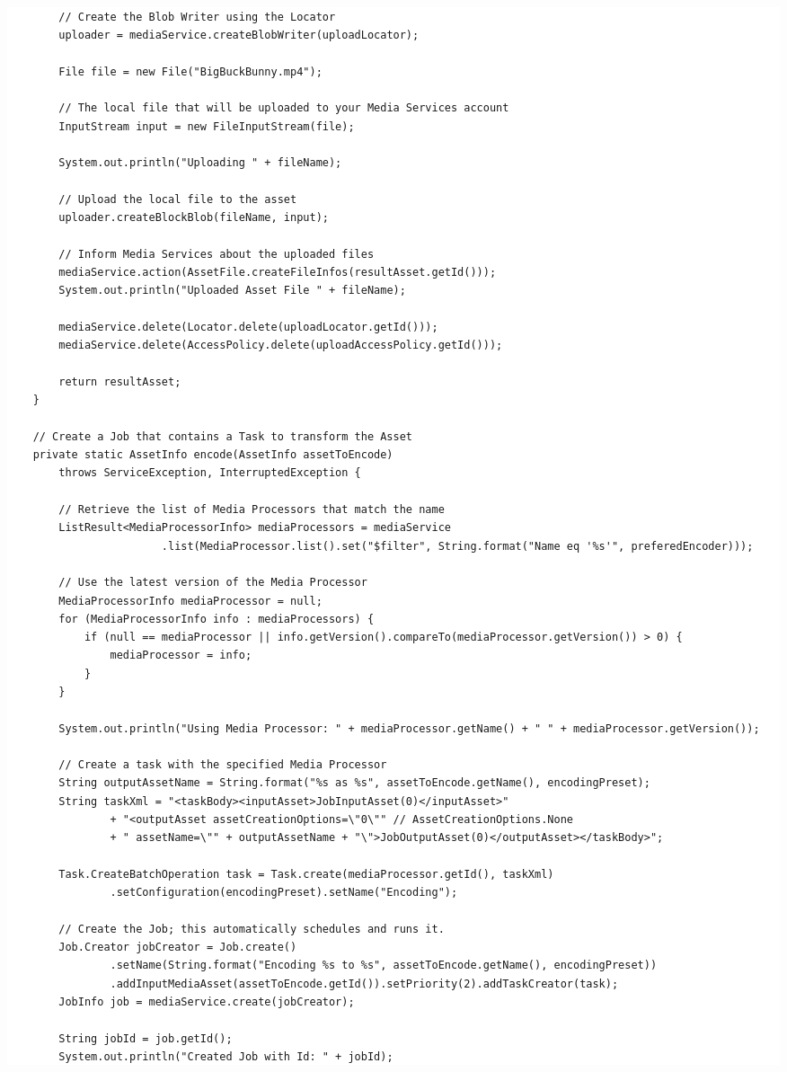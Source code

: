             // Create the Blob Writer using the Locator
            uploader = mediaService.createBlobWriter(uploadLocator);

            File file = new File("BigBuckBunny.mp4"); 

            // The local file that will be uploaded to your Media Services account
            InputStream input = new FileInputStream(file);

            System.out.println("Uploading " + fileName);

            // Upload the local file to the asset
            uploader.createBlockBlob(fileName, input);

            // Inform Media Services about the uploaded files
            mediaService.action(AssetFile.createFileInfos(resultAsset.getId()));
            System.out.println("Uploaded Asset File " + fileName);

            mediaService.delete(Locator.delete(uploadLocator.getId()));
            mediaService.delete(AccessPolicy.delete(uploadAccessPolicy.getId()));

            return resultAsset;
        }

        // Create a Job that contains a Task to transform the Asset
        private static AssetInfo encode(AssetInfo assetToEncode)
            throws ServiceException, InterruptedException {

            // Retrieve the list of Media Processors that match the name
            ListResult<MediaProcessorInfo> mediaProcessors = mediaService
                            .list(MediaProcessor.list().set("$filter", String.format("Name eq '%s'", preferedEncoder)));

            // Use the latest version of the Media Processor
            MediaProcessorInfo mediaProcessor = null;
            for (MediaProcessorInfo info : mediaProcessors) {
                if (null == mediaProcessor || info.getVersion().compareTo(mediaProcessor.getVersion()) > 0) {
                    mediaProcessor = info;
                }
            }

            System.out.println("Using Media Processor: " + mediaProcessor.getName() + " " + mediaProcessor.getVersion());

            // Create a task with the specified Media Processor
            String outputAssetName = String.format("%s as %s", assetToEncode.getName(), encodingPreset);
            String taskXml = "<taskBody><inputAsset>JobInputAsset(0)</inputAsset>"
                    + "<outputAsset assetCreationOptions=\"0\"" // AssetCreationOptions.None
                    + " assetName=\"" + outputAssetName + "\">JobOutputAsset(0)</outputAsset></taskBody>";

            Task.CreateBatchOperation task = Task.create(mediaProcessor.getId(), taskXml)
                    .setConfiguration(encodingPreset).setName("Encoding");

            // Create the Job; this automatically schedules and runs it.
            Job.Creator jobCreator = Job.create()
                    .setName(String.format("Encoding %s to %s", assetToEncode.getName(), encodingPreset))
                    .addInputMediaAsset(assetToEncode.getId()).setPriority(2).addTaskCreator(task);
            JobInfo job = mediaService.create(jobCreator);

            String jobId = job.getId();
            System.out.println("Created Job with Id: " + jobId);
